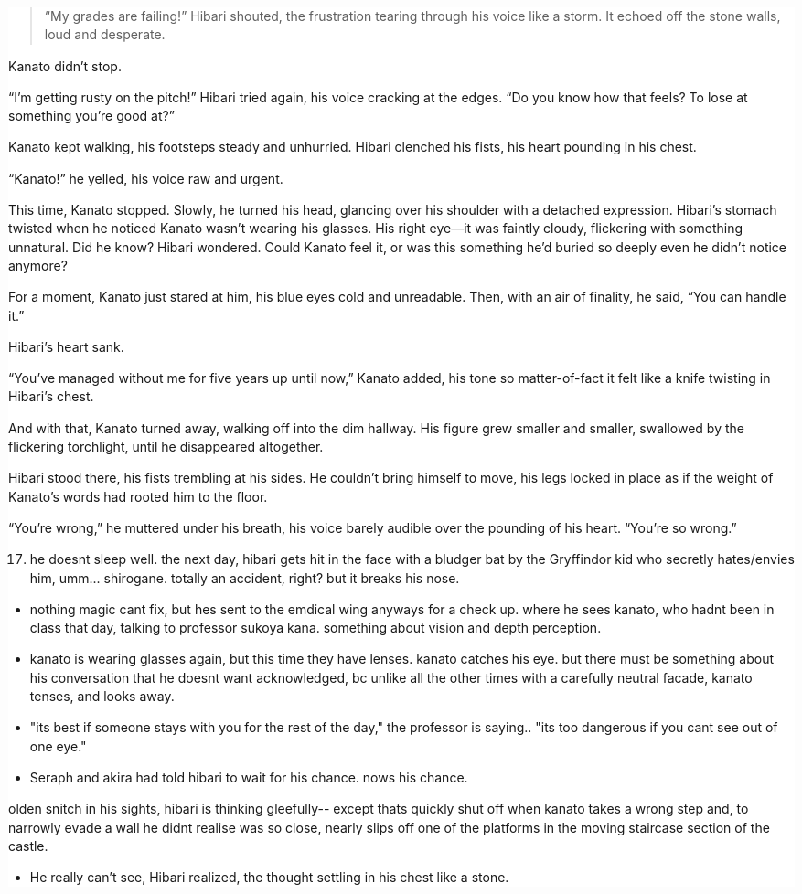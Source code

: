 
> “My grades are failing!” Hibari shouted, the frustration tearing through his voice like a storm. It echoed off the stone walls, loud and desperate.

Kanato didn’t stop.

“I’m getting rusty on the pitch!” Hibari tried again, his voice cracking at the edges. “Do you know how that feels? To lose at something you’re good at?”

Kanato kept walking, his footsteps steady and unhurried. Hibari clenched his fists, his heart pounding in his chest.

“Kanato!” he yelled, his voice raw and urgent.

This time, Kanato stopped. Slowly, he turned his head, glancing over his shoulder with a detached expression. Hibari’s stomach twisted when he noticed Kanato wasn’t wearing his glasses. His right eye—it was faintly cloudy, flickering with something unnatural. Did he know? Hibari wondered. Could Kanato feel it, or was this something he’d buried so deeply even he didn’t notice anymore?

For a moment, Kanato just stared at him, his blue eyes cold and unreadable. Then, with an air of finality, he said, “You can handle it.”

Hibari’s heart sank.

“You’ve managed without me for five years up until now,” Kanato added, his tone so matter-of-fact it felt like a knife twisting in Hibari’s chest.

And with that, Kanato turned away, walking off into the dim hallway. His figure grew smaller and smaller, swallowed by the flickering torchlight, until he disappeared altogether.

Hibari stood there, his fists trembling at his sides. He couldn’t bring himself to move, his legs locked in place as if the weight of Kanato’s words had rooted him to the floor.

“You’re wrong,” he muttered under his breath, his voice barely audible over the pounding of his heart. “You’re so wrong.”

  

17. he doesnt sleep well. the next day, hibari gets hit in the face with a bludger bat by the Gryffindor kid who secretly hates/envies him, umm... shirogane. totally an accident, right? but it breaks his nose.

- nothing magic cant fix, but hes sent to the emdical wing anyways for a check up. where he sees kanato, who hadnt been in class that day, talking to professor sukoya kana. something about vision and depth perception.

- kanato is wearing glasses again, but this time they have lenses. kanato catches his eye. but there must be something about his conversation that he doesnt want acknowledged, bc unlike all the other times with a carefully neutral facade, kanato tenses, and looks away.

- "its best if someone stays with you for the rest of the day," the professor is saying.. "its too dangerous if you cant see out of one eye."

- Seraph and akira had told hibari to wait for his chance. nows his chance.

olden snitch in his sights, hibari is thinking gleefully-- except thats quickly shut off when kanato takes a wrong step and, to narrowly evade a wall he didnt realise was so close, nearly slips off one of the platforms in the moving staircase section of the castle.

- He really can’t see, Hibari realized, the thought settling in his chest like a stone.
